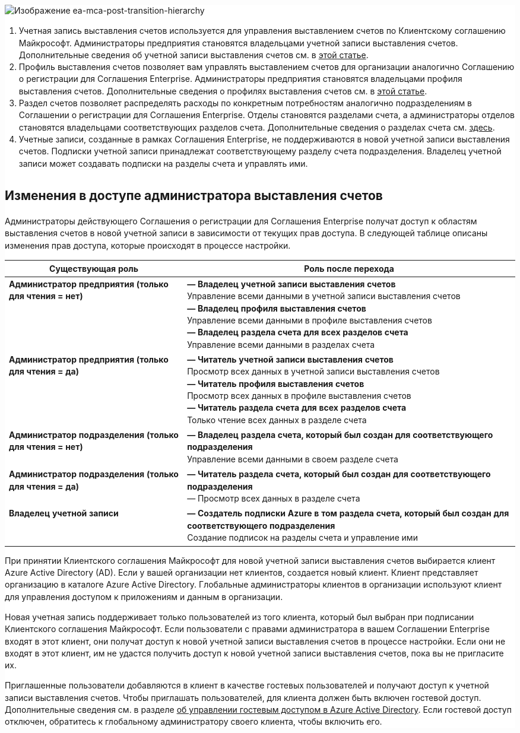 ![Изображение ea-mca-post-transition-hierarchy](./media/mca-setup-account/mca-post-transition-hierarchy.png)

1. Учетная запись выставления счетов используется для управления выставлением счетов по Клиентскому соглашению Майкрософт. Администраторы предприятия становятся владельцами учетной записи выставления счетов. Дополнительные сведения об учетной записи выставления счетов см. в [этой статье](../understand/mca-overview.md#your-billing-account).
2. Профиль выставления счетов позволяет вам управлять выставлением счетов для организации аналогично Соглашению о регистрации для Соглашения Enterprise. Администраторы предприятия становятся владельцами профиля выставления счетов. Дополнительные сведения о профилях выставления счетов см. в [этой статье](../understand/mca-overview.md#billing-profiles).
3. Раздел счетов позволяет распределять расходы по конкретным потребностям аналогично подразделениям в Соглашении о регистрации для Соглашения Enterprise. Отделы становятся разделами счета, а администраторы отделов становятся владельцами соответствующих разделов счета. Дополнительные сведения о разделах счета см. [здесь](../understand/mca-overview.md#invoice-sections).
4. Учетные записи, созданные в рамках Соглашения Enterprise, не поддерживаются в новой учетной записи выставления счетов. Подписки учетной записи принадлежат соответствующему разделу счета подразделения. Владелец учетной записи может создавать подписки на разделы счета и управлять ими.

## <a name="changes-to-billing-administrator-access"></a>Изменения в доступе администратора выставления счетов

Администраторы действующего Соглашения о регистрации для Соглашения Enterprise получат доступ к областям выставления счетов в новой учетной записи в зависимости от текущих прав доступа. В следующей таблице описаны изменения прав доступа, которые происходят в процессе настройки.

| Существующая роль | Роль после перехода |
| --- | --- |
| **Администратор предприятия (только для чтения = нет)** | **— Владелец учетной записи выставления счетов** </br> Управление всеми данными в учетной записи выставления счетов </br> **— Владелец профиля выставления счетов** </br> Управление всеми данными в профиле выставления счетов </br> **— Владелец раздела счета для всех разделов счета** </br> Управление всеми данными в разделах счета |
| **Администратор предприятия (только для чтения = да)** | **— Читатель учетной записи выставления счетов** </br> Просмотр всех данных в учетной записи выставления счетов</br> **— Читатель профиля выставления счетов** </br> Просмотр всех данных в профиле выставления счетов</br>**— Читатель раздела счета для всех разделов счета**</br> Только чтение всех данных в разделе счета|
| **Администратор подразделения (только для чтения = нет)** |**— Владелец раздела счета, который был создан для соответствующего подразделения** </br>Управление всеми данными в своем разделе счета|
| **Администратор подразделения (только для чтения = да)**|**— Читатель раздела счета, который был создан для соответствующего подразделения**</br> — Просмотр всех данных в разделе счета|
| **Владелец учетной записи** | **— Создатель подписки Azure в том раздела счета, который был создан для соответствующего подразделения** </br>  Создание подписок на разделы счета и управление ими|

При принятии Клиентского соглашения Майкрософт для новой учетной записи выставления счетов выбирается клиент Azure Active Directory (AD). Если у вашей организации нет клиентов, создается новый клиент. Клиент представляет организацию в каталоге Azure Active Directory. Глобальные администраторы клиентов в организации используют клиент для управления доступом к приложениям и данным в организации.

Новая учетная запись поддерживает только пользователей из того клиента, который был выбран при подписании Клиентского соглашения Майкрософт. Если пользователи с правами администратора в вашем Соглашении Enterprise входят в этот клиент, они получат доступ к новой учетной записи выставления счетов в процессе настройки. Если они не входят в этот клиент, им не удастся получить доступ к новой учетной записи выставления счетов, пока вы не пригласите их.

Приглашенные пользователи добавляются в клиент в качестве гостевых пользователей и получают доступ к учетной записи выставления счетов. Чтобы приглашать пользователей, для клиента должен быть включен гостевой доступ. Дополнительные сведения см. в разделе [об управлении гостевым доступом в Azure Active Directory](https://docs.microsoft.com/microsoftteams/teams-dependencies#control-guest-access-in-azure-active-directory). Если гостевой доступ отключен, обратитесь к глобальному администратору своего клиента, чтобы включить его. 
